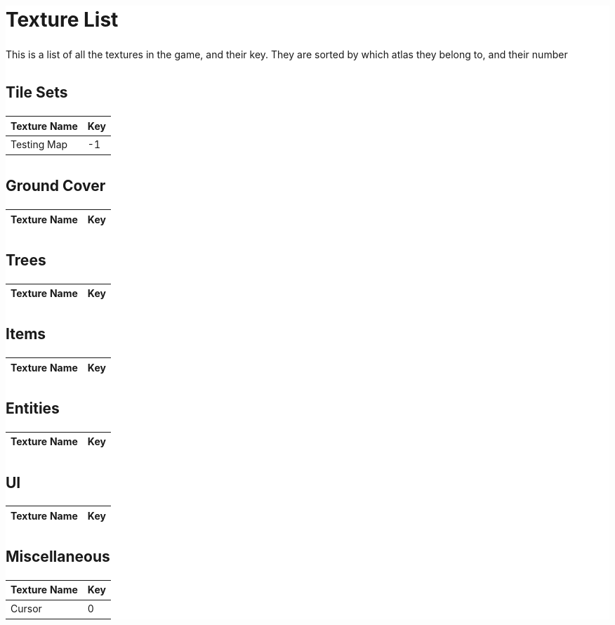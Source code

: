 # Texture List

This is a list of all the textures in the game, and their key. They are sorted by which atlas they belong to, and their number

## Tile Sets

| Texture Name | Key |
| ------------ | --- |
| Testing Map  | -1  |

## Ground Cover

| Texture Name | Key |
| ------------ | --- |

## Trees

| Texture Name | Key |
| ------------ | --- |

## Items

| Texture Name | Key |
| ------------ | --- |

## Entities

| Texture Name | Key |
| ------------ | --- |

## UI

| Texture Name | Key |
| ------------ | --- |

## Miscellaneous

| Texture Name | Key |
| ------------ | --- |
| Cursor       | 0   |
